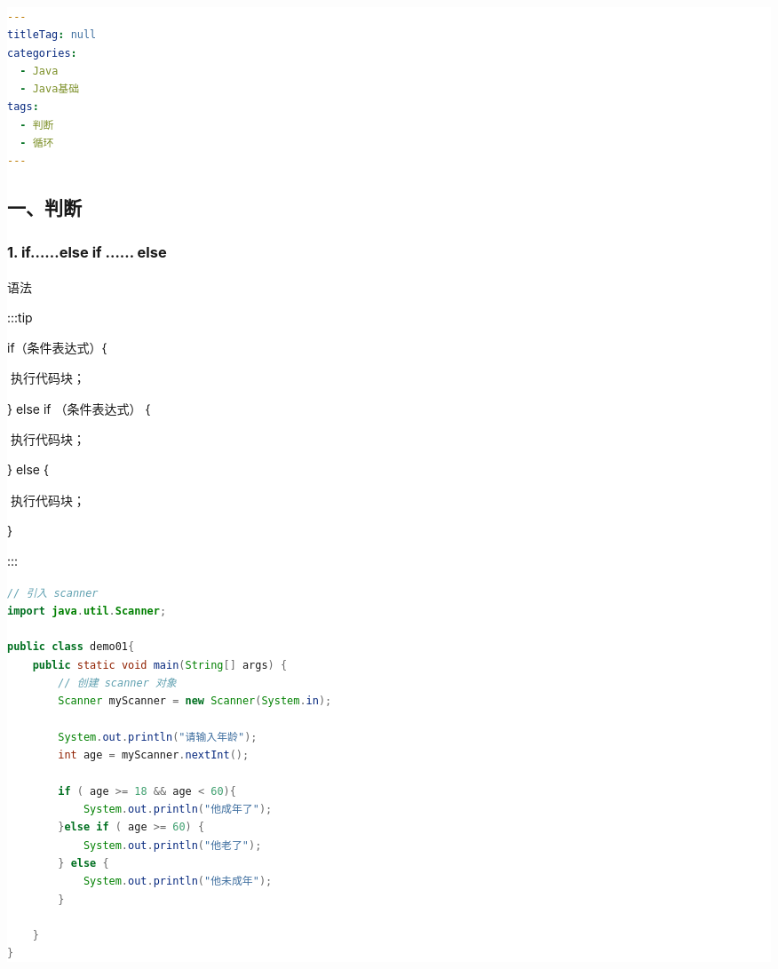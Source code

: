 ```yaml
---
titleTag: null
categories: 
  - Java
  - Java基础
tags: 
  - 判断
  - 循环
---
```


## 一、判断

### 1. if……else if …… else

语法

:::tip

 if（条件表达式）{

​	执行代码块；

} else if （条件表达式） {

​	执行代码块；

} else {

​	执行代码块；

}

:::

```java
// 引入 scanner
import java.util.Scanner;

public class demo01{
	public static void main(String[] args) {
		// 创建 scanner 对象
		Scanner myScanner = new Scanner(System.in);

		System.out.println("请输入年龄");
		int age = myScanner.nextInt();

		if ( age >= 18 && age < 60){
			System.out.println("他成年了");
		}else if ( age >= 60) {
			System.out.println("他老了");
		} else {
			System.out.println("他未成年");
		}
		
	}
}
```

